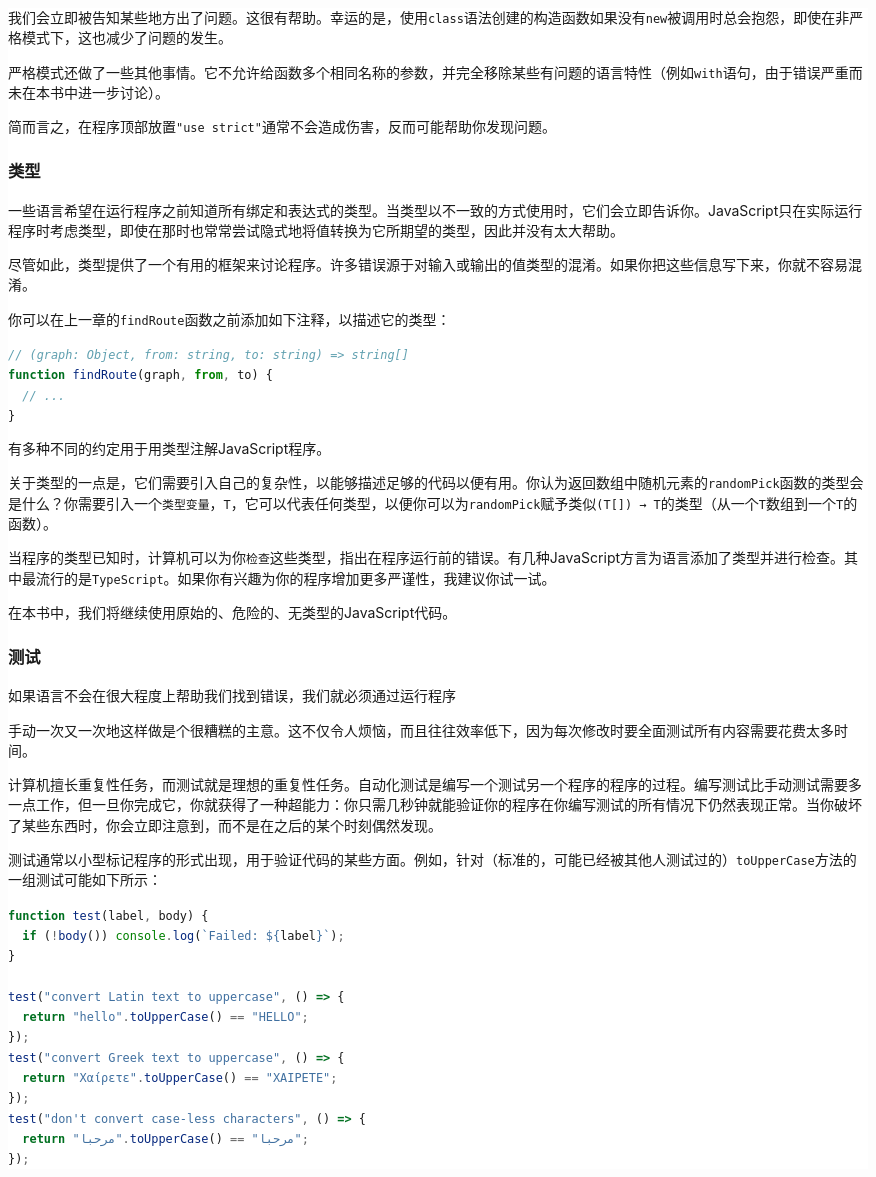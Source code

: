 我们会立即被告知某些地方出了问题。这很有帮助。幸运的是，使用`class`语法创建的构造函数如果没有`new`被调用时总会抱怨，即使在非严格模式下，这也减少了问题的发生。

严格模式还做了一些其他事情。它不允许给函数多个相同名称的参数，并完全移除某些有问题的语言特性（例如`with`语句，由于错误严重而未在本书中进一步讨论）。

简而言之，在程序顶部放置`"use strict"`通常不会造成伤害，反而可能帮助你发现问题。

### 类型

一些语言希望在运行程序之前知道所有绑定和表达式的类型。当类型以不一致的方式使用时，它们会立即告诉你。JavaScript只在实际运行程序时考虑类型，即使在那时也常常尝试隐式地将值转换为它所期望的类型，因此并没有太大帮助。

尽管如此，类型提供了一个有用的框架来讨论程序。许多错误源于对输入或输出的值类型的混淆。如果你把这些信息写下来，你就不容易混淆。

你可以在上一章的`findRoute`函数之前添加如下注释，以描述它的类型：

```js
// (graph: Object, from: string, to: string) => string[]
function findRoute(graph, from, to) {
  // ...
}
```

有多种不同的约定用于用类型注解JavaScript程序。

关于类型的一点是，它们需要引入自己的复杂性，以能够描述足够的代码以便有用。你认为返回数组中随机元素的`randomPick`函数的类型会是什么？你需要引入一个`类型变量`，`T`，它可以代表任何类型，以便你可以为`randomPick`赋予类似`(T[]) → T`的类型（从一个`T`数组到一个`T`的函数）。

当程序的类型已知时，计算机可以为你`检查`这些类型，指出在程序运行前的错误。有几种JavaScript方言为语言添加了类型并进行检查。其中最流行的是`TypeScript`。如果你有兴趣为你的程序增加更多严谨性，我建议你试一试。

在本书中，我们将继续使用原始的、危险的、无类型的JavaScript代码。

### 测试

如果语言不会在很大程度上帮助我们找到错误，我们就必须通过运行程序

手动一次又一次地这样做是个很糟糕的主意。这不仅令人烦恼，而且往往效率低下，因为每次修改时要全面测试所有内容需要花费太多时间。

计算机擅长重复性任务，而测试就是理想的重复性任务。自动化测试是编写一个测试另一个程序的程序的过程。编写测试比手动测试需要多一点工作，但一旦你完成它，你就获得了一种超能力：你只需几秒钟就能验证你的程序在你编写测试的所有情况下仍然表现正常。当你破坏了某些东西时，你会立即注意到，而不是在之后的某个时刻偶然发现。

测试通常以小型标记程序的形式出现，用于验证代码的某些方面。例如，针对（标准的，可能已经被其他人测试过的）`toUpperCase`方法的一组测试可能如下所示：

```js
function test(label, body) {
  if (!body()) console.log(`Failed: ${label}`);
}

test("convert Latin text to uppercase", () => {
  return "hello".toUpperCase() == "HELLO";
});
test("convert Greek text to uppercase", () => {
  return "Χαίρετε".toUpperCase() == "ΧΑΙΡΕΤΕ";
});
test("don't convert case-less characters", () => {
  return "مرحبا".toUpperCase() == "مرحبا";
});
```
